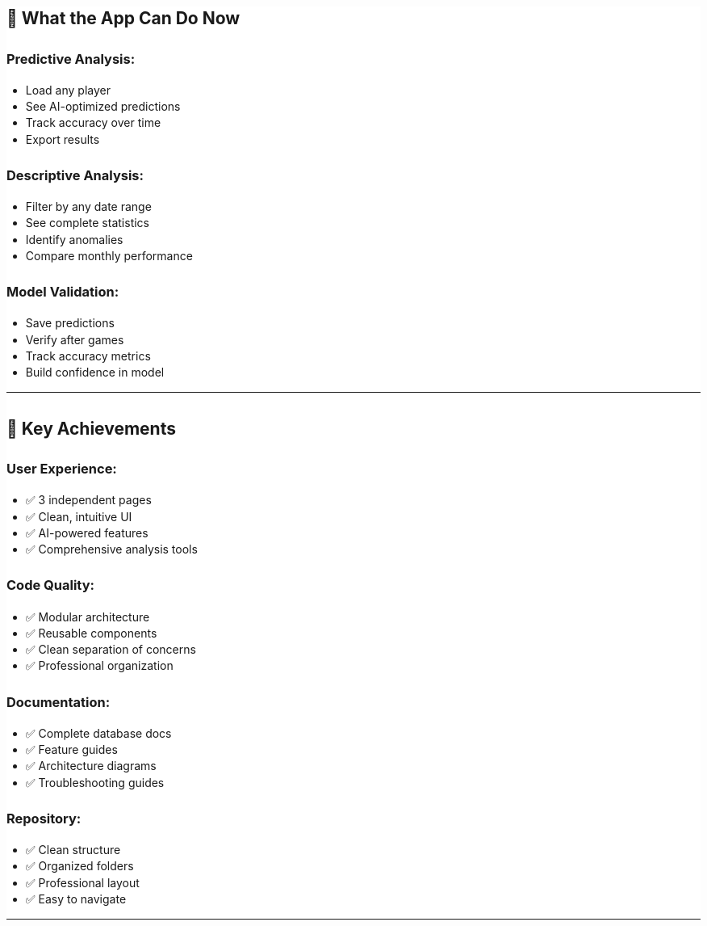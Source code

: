 ## 🚀 What the App Can Do Now

### **Predictive Analysis:**
- Load any player
- See AI-optimized predictions
- Track accuracy over time
- Export results

### **Descriptive Analysis:**
- Filter by any date range
- See complete statistics
- Identify anomalies
- Compare monthly performance

### **Model Validation:**
- Save predictions
- Verify after games
- Track accuracy metrics
- Build confidence in model

---

## 🎯 Key Achievements

### **User Experience:**
- ✅ 3 independent pages
- ✅ Clean, intuitive UI
- ✅ AI-powered features
- ✅ Comprehensive analysis tools

### **Code Quality:**
- ✅ Modular architecture
- ✅ Reusable components
- ✅ Clean separation of concerns
- ✅ Professional organization

### **Documentation:**
- ✅ Complete database docs
- ✅ Feature guides
- ✅ Architecture diagrams
- ✅ Troubleshooting guides

### **Repository:**
- ✅ Clean structure
- ✅ Organized folders
- ✅ Professional layout
- ✅ Easy to navigate

---